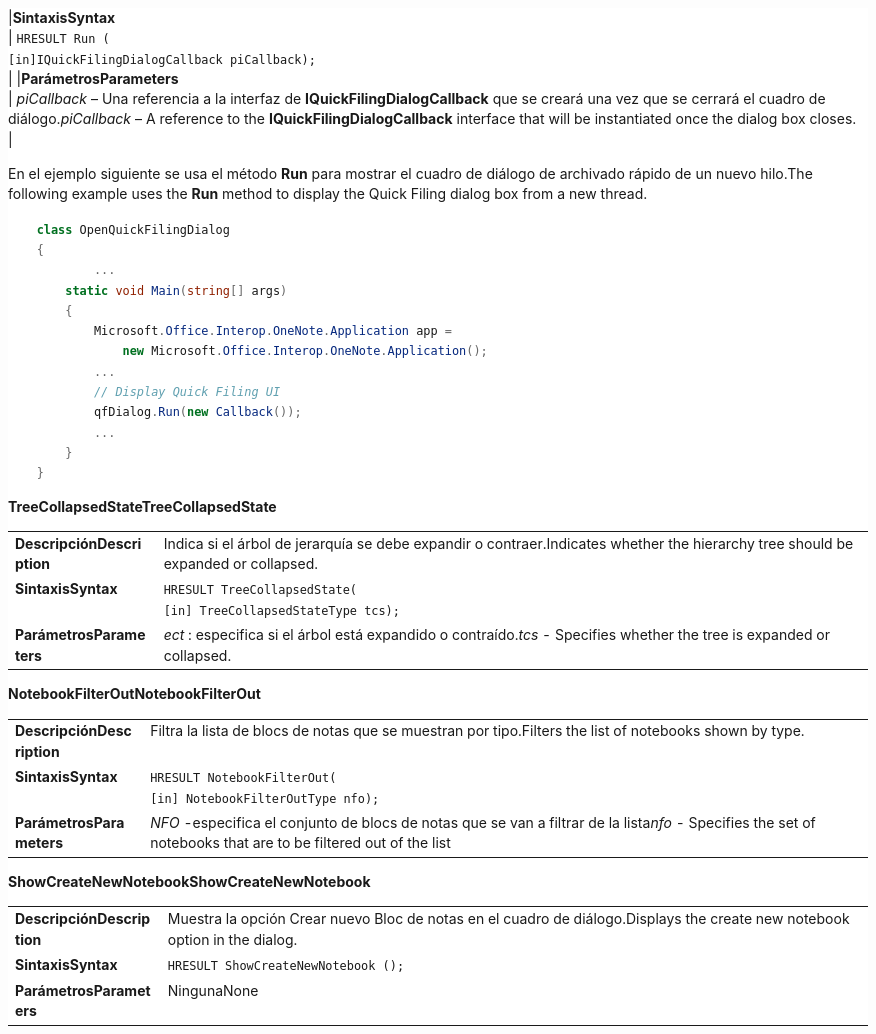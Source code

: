 |<span data-ttu-id="b6a4a-213">**Sintaxis**</span><span class="sxs-lookup"><span data-stu-id="b6a4a-213">**Syntax**</span></span> <br/> | `HRESULT Run (`<br/>`[in]IQuickFilingDialogCallback piCallback);` <br/> |
|<span data-ttu-id="b6a4a-214">**Parámetros**</span><span class="sxs-lookup"><span data-stu-id="b6a4a-214">**Parameters**</span></span> <br/> | <span data-ttu-id="b6a4a-215">_piCallback_ &ndash; Una referencia a la interfaz de **IQuickFilingDialogCallback** que se creará una vez que se cerrará el cuadro de diálogo.</span><span class="sxs-lookup"><span data-stu-id="b6a4a-215">_piCallback_ &ndash; A reference to the **IQuickFilingDialogCallback** interface that will be instantiated once the dialog box closes.</span></span>  <br/> |
   
<span data-ttu-id="b6a4a-216">En el ejemplo siguiente se usa el método **Run** para mostrar el cuadro de diálogo de archivado rápido de un nuevo hilo.</span><span class="sxs-lookup"><span data-stu-id="b6a4a-216">The following example uses the **Run** method to display the Quick Filing dialog box from a new thread.</span></span> 
  
```cs
    class OpenQuickFilingDialog
    {
            ... 
        static void Main(string[] args)
        {
            Microsoft.Office.Interop.OneNote.Application app = 
                new Microsoft.Office.Interop.OneNote.Application();
            ... 
            // Display Quick Filing UI
            qfDialog.Run(new Callback());
            ... 
        }
    }

```

<span data-ttu-id="b6a4a-217">**TreeCollapsedState**</span><span class="sxs-lookup"><span data-stu-id="b6a4a-217">**TreeCollapsedState**</span></span>

|||
|:-----|:-----|
|<span data-ttu-id="b6a4a-218">**Descripción**</span><span class="sxs-lookup"><span data-stu-id="b6a4a-218">**Description**</span></span> <br/> |<span data-ttu-id="b6a4a-219">Indica si el árbol de jerarquía se debe expandir o contraer.</span><span class="sxs-lookup"><span data-stu-id="b6a4a-219">Indicates whether the hierarchy tree should be expanded or collapsed.</span></span>  <br/> |
|<span data-ttu-id="b6a4a-220">**Sintaxis**</span><span class="sxs-lookup"><span data-stu-id="b6a4a-220">**Syntax**</span></span> <br/> | `HRESULT TreeCollapsedState(`<br/>`[in] TreeCollapsedStateType tcs);` <br/> |
|<span data-ttu-id="b6a4a-221">**Parámetros**</span><span class="sxs-lookup"><span data-stu-id="b6a4a-221">**Parameters**</span></span> <br/> | <span data-ttu-id="b6a4a-222">_ect_ : especifica si el árbol está expandido o contraído.</span><span class="sxs-lookup"><span data-stu-id="b6a4a-222">_tcs_ - Specifies whether the tree is expanded or collapsed.</span></span>  <br/> |
   
<span data-ttu-id="b6a4a-223">**NotebookFilterOut**</span><span class="sxs-lookup"><span data-stu-id="b6a4a-223">**NotebookFilterOut**</span></span>

|||
|:-----|:-----|
|<span data-ttu-id="b6a4a-224">**Descripción**</span><span class="sxs-lookup"><span data-stu-id="b6a4a-224">**Description**</span></span> <br/> |<span data-ttu-id="b6a4a-225">Filtra la lista de blocs de notas que se muestran por tipo.</span><span class="sxs-lookup"><span data-stu-id="b6a4a-225">Filters the list of notebooks shown by type.</span></span>  <br/> |
|<span data-ttu-id="b6a4a-226">**Sintaxis**</span><span class="sxs-lookup"><span data-stu-id="b6a4a-226">**Syntax**</span></span> <br/> | `HRESULT NotebookFilterOut(`<br/>`[in] NotebookFilterOutType nfo);` <br/> |
|<span data-ttu-id="b6a4a-227">**Parámetros**</span><span class="sxs-lookup"><span data-stu-id="b6a4a-227">**Parameters**</span></span> <br/> | <span data-ttu-id="b6a4a-228">_NFO_ -especifica el conjunto de blocs de notas que se van a filtrar de la lista</span><span class="sxs-lookup"><span data-stu-id="b6a4a-228">_nfo_ - Specifies the set of notebooks that are to be filtered out of the list</span></span>  <br/> |
   
<span data-ttu-id="b6a4a-229">**ShowCreateNewNotebook**</span><span class="sxs-lookup"><span data-stu-id="b6a4a-229">**ShowCreateNewNotebook**</span></span>

|||
|:-----|:-----|
|<span data-ttu-id="b6a4a-230">**Descripción**</span><span class="sxs-lookup"><span data-stu-id="b6a4a-230">**Description**</span></span> <br/> |<span data-ttu-id="b6a4a-231">Muestra la opción Crear nuevo Bloc de notas en el cuadro de diálogo.</span><span class="sxs-lookup"><span data-stu-id="b6a4a-231">Displays the create new notebook option in the dialog.</span></span>  <br/> |
|<span data-ttu-id="b6a4a-232">**Sintaxis**</span><span class="sxs-lookup"><span data-stu-id="b6a4a-232">**Syntax**</span></span> <br/> | `HRESULT ShowCreateNewNotebook ();` <br/> |
|<span data-ttu-id="b6a4a-233">**Parámetros**</span><span class="sxs-lookup"><span data-stu-id="b6a4a-233">**Parameters**</span></span> <br/> |<span data-ttu-id="b6a4a-234">Ninguna</span><span class="sxs-lookup"><span data-stu-id="b6a4a-234">None</span></span>  <br/> |
   